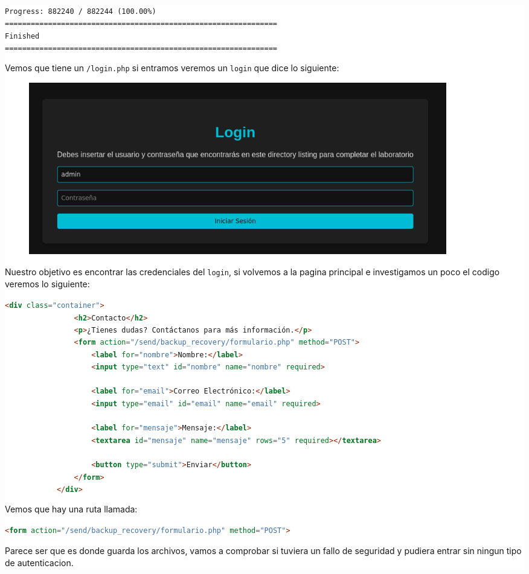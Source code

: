 ```
Progress: 882240 / 882244 (100.00%)
===============================================================
Finished
===============================================================
```

Vemos que tiene un `/login.php` si entramos veremos un `login` que dice lo siguiente:

<figure><img src="../../.gitbook/assets/image (1) (1) (1) (1) (1) (1) (1) (1) (1) (1) (1) (1) (1) (1).png" alt=""><figcaption></figcaption></figure>

Nuestro objetivo es encontrar las credenciales del `login`, si volvemos a la pagina principal e investigamos un poco el codigo veremos lo siguiente:

```html
<div class="container">
                <h2>Contacto</h2>
                <p>¿Tienes dudas? Contáctanos para más información.</p>
                <form action="/send/backup_recovery/formulario.php" method="POST">
                    <label for="nombre">Nombre:</label>
                    <input type="text" id="nombre" name="nombre" required>

                    <label for="email">Correo Electrónico:</label>
                    <input type="email" id="email" name="email" required>

                    <label for="mensaje">Mensaje:</label>
                    <textarea id="mensaje" name="mensaje" rows="5" required></textarea>

                    <button type="submit">Enviar</button>
                </form>
            </div>
```

Vemos que hay una ruta llamada:

```html
<form action="/send/backup_recovery/formulario.php" method="POST">
```

Parece ser que es donde guarda los archivos, vamos a comprobar si tuviera un fallo de seguridad y pudiera entrar sin ningun tipo de autenticacion.
